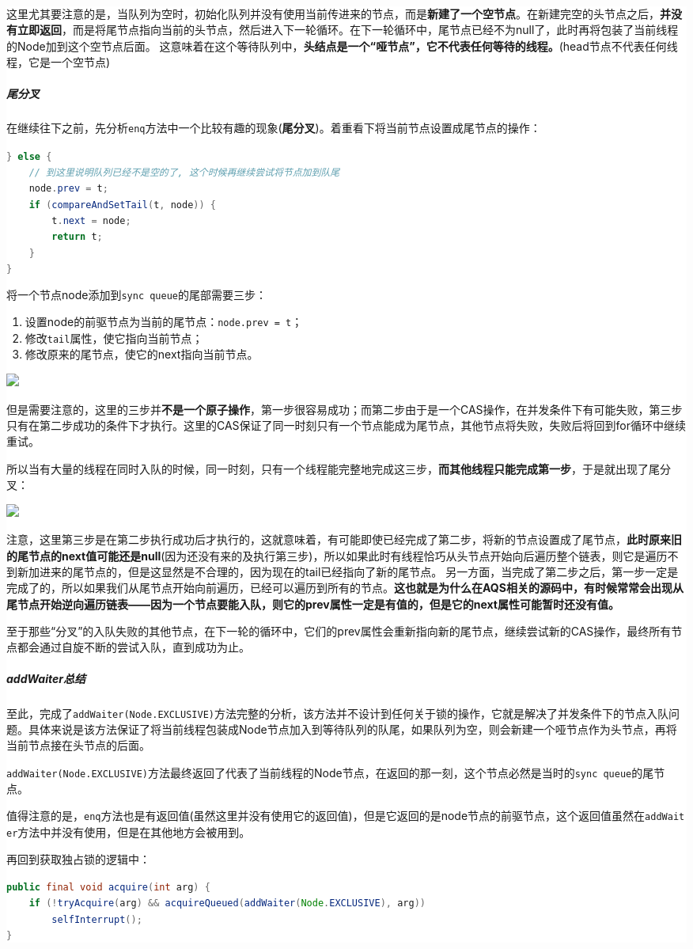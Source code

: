 这里尤其要注意的是，当队列为空时，初始化队列并没有使用当前传进来的节点，而是**新建了一个空节点**。在新建完空的头节点之后，**并没有立即返回**，而是将尾节点指向当前的头节点，然后进入下一轮循环。在下一轮循环中，尾节点已经不为null了，此时再将包装了当前线程的Node加到这个空节点后面。 这意味着在这个等待队列中，**头结点是一个“哑节点”，它不代表任何等待的线程。**(head节点不代表任何线程，它是一个空节点)

##### 尾分叉

在继续往下之前，先分析`enq`方法中一个比较有趣的现象(**尾分叉**)。着重看下将当前节点设置成尾节点的操作：

```java
} else {
	// 到这里说明队列已经不是空的了, 这个时候再继续尝试将节点加到队尾
    node.prev = t;
    if (compareAndSetTail(t, node)) {
        t.next = node;
        return t;
    }
}
```

将一个节点node添加到`sync queue`的尾部需要三步：

1. 设置node的前驱节点为当前的尾节点：`node.prev = t`；
2. 修改`tail`属性，使它指向当前节点；
3. 修改原来的尾节点，使它的next指向当前节点。

![](https://alvin-jay.oss-cn-hangzhou.aliyuncs.com/java%E6%BA%90%E7%A0%81/AQS-4.png)

但是需要注意的，这里的三步并**不是一个原子操作**，第一步很容易成功；而第二步由于是一个CAS操作，在并发条件下有可能失败，第三步只有在第二步成功的条件下才执行。这里的CAS保证了同一时刻只有一个节点能成为尾节点，其他节点将失败，失败后将回到for循环中继续重试。

所以当有大量的线程在同时入队的时候，同一时刻，只有一个线程能完整地完成这三步，**而其他线程只能完成第一步**，于是就出现了尾分叉：

![](https://alvin-jay.oss-cn-hangzhou.aliyuncs.com/java%E6%BA%90%E7%A0%81/AQS-5.png)

注意，这里第三步是在第二步执行成功后才执行的，这就意味着，有可能即使已经完成了第二步，将新的节点设置成了尾节点，**此时原来旧的尾节点的next值可能还是null**(因为还没有来的及执行第三步)，所以如果此时有线程恰巧从头节点开始向后遍历整个链表，则它是遍历不到新加进来的尾节点的，但是这显然是不合理的，因为现在的tail已经指向了新的尾节点。 
另一方面，当完成了第二步之后，第一步一定是完成了的，所以如果我们从尾节点开始向前遍历，已经可以遍历到所有的节点。**这也就是为什么在AQS相关的源码中，有时候常常会出现从尾节点开始逆向遍历链表——因为一个节点要能入队，则它的prev属性一定是有值的，但是它的next属性可能暂时还没有值。**

至于那些“分叉”的入队失败的其他节点，在下一轮的循环中，它们的prev属性会重新指向新的尾节点，继续尝试新的CAS操作，最终所有节点都会通过自旋不断的尝试入队，直到成功为止。

##### addWaiter总结

至此，完成了`addWaiter(Node.EXCLUSIVE)`方法完整的分析，该方法并不设计到任何关于锁的操作，它就是解决了并发条件下的节点入队问题。具体来说是该方法保证了将当前线程包装成Node节点加入到等待队列的队尾，如果队列为空，则会新建一个哑节点作为头节点，再将当前节点接在头节点的后面。

`addWaiter(Node.EXCLUSIVE)`方法最终返回了代表了当前线程的Node节点，在返回的那一刻，这个节点必然是当时的`sync queue`的尾节点。

值得注意的是，`enq`方法也是有返回值(虽然这里并没有使用它的返回值)，但是它返回的是node节点的前驱节点，这个返回值虽然在`addWaiter`方法中并没有使用，但是在其他地方会被用到。

再回到获取独占锁的逻辑中：

```java
public final void acquire(int arg) {
    if (!tryAcquire(arg) && acquireQueued(addWaiter(Node.EXCLUSIVE), arg))
        selfInterrupt();
}
```
